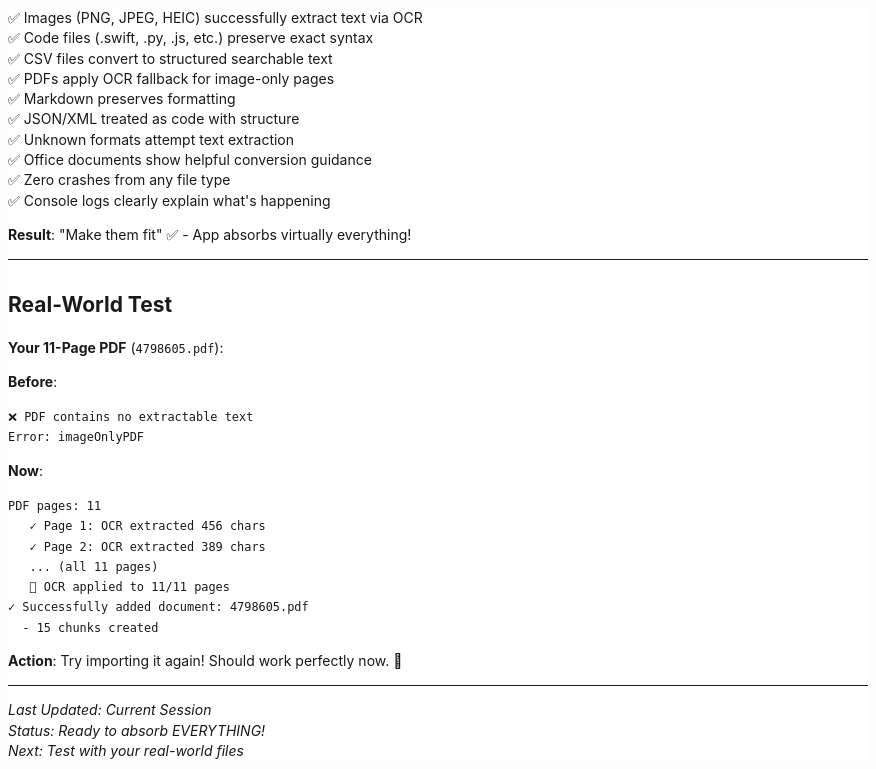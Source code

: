 ✅ Images (PNG, JPEG, HEIC) successfully extract text via OCR  
✅ Code files (.swift, .py, .js, etc.) preserve exact syntax  
✅ CSV files convert to structured searchable text  
✅ PDFs apply OCR fallback for image-only pages  
✅ Markdown preserves formatting  
✅ JSON/XML treated as code with structure  
✅ Unknown formats attempt text extraction  
✅ Office documents show helpful conversion guidance  
✅ Zero crashes from any file type  
✅ Console logs clearly explain what's happening

**Result**: "Make them fit" ✅ - App absorbs virtually everything!

---

## Real-World Test

**Your 11-Page PDF** (`4798605.pdf`):

**Before**:
```
❌ PDF contains no extractable text
Error: imageOnlyPDF
```

**Now**:
```
PDF pages: 11
   ✓ Page 1: OCR extracted 456 chars
   ✓ Page 2: OCR extracted 389 chars
   ... (all 11 pages)
   📸 OCR applied to 11/11 pages
✓ Successfully added document: 4798605.pdf
  - 15 chunks created
```

**Action**: Try importing it again! Should work perfectly now. 🎯

---

_Last Updated: Current Session_  
_Status: Ready to absorb EVERYTHING!_  
_Next: Test with your real-world files_
